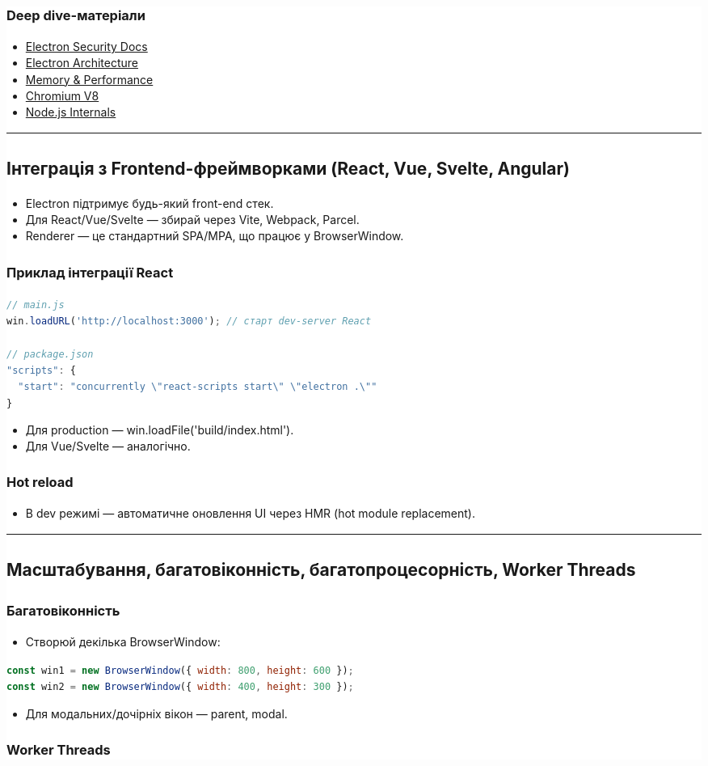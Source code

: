 ### Deep dive-матеріали

-   [Electron Security Docs](https://www.electronjs.org/docs/latest/tutorial/security)
-   [Electron Architecture](https://www.electronjs.org/docs/latest/tutorial/architecture)
-   [Memory & Performance](https://www.electronjs.org/docs/latest/tutorial/performance)
-   [Chromium V8](https://v8.dev/)
-   [Node.js Internals](https://nodejs.org/en/docs/)

---

## Інтеграція з Frontend-фреймворками (React, Vue, Svelte, Angular)

-   Electron підтримує будь-який front-end стек.
-   Для React/Vue/Svelte — збирай через Vite, Webpack, Parcel.
-   Renderer — це стандартний SPA/MPA, що працює у BrowserWindow.

### Приклад інтеграції React

```js
// main.js
win.loadURL('http://localhost:3000'); // старт dev-server React

// package.json
"scripts": {
  "start": "concurrently \"react-scripts start\" \"electron .\""
}
```

-   Для production — win.loadFile('build/index.html').
-   Для Vue/Svelte — аналогічно.

### Hot reload

-   В dev режимі — автоматичне оновлення UI через HMR (hot module replacement).

---

## Масштабування, багатовіконність, багатопроцесорність, Worker Threads

### Багатовіконність

-   Створюй декілька BrowserWindow:

```js
const win1 = new BrowserWindow({ width: 800, height: 600 });
const win2 = new BrowserWindow({ width: 400, height: 300 });
```

-   Для модальних/дочірніх вікон — parent, modal.

### Worker Threads

